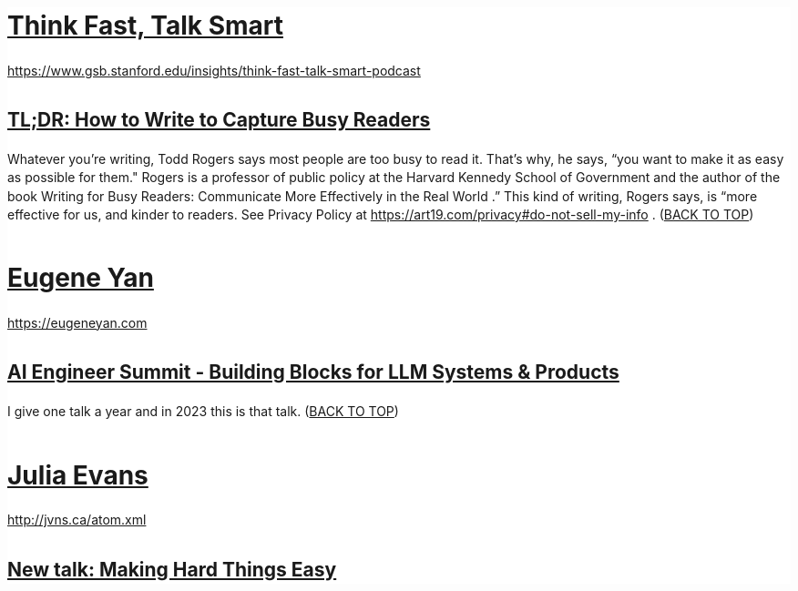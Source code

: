 

<a name="82bb94705a1e582a99a5bc542e14f3c6" />

# [Think Fast, Talk Smart](https://www.gsb.stanford.edu/insights/think-fast-talk-smart-podcast)

https://www.gsb.stanford.edu/insights/think-fast-talk-smart-podcast



<a name="45aeb9e8e18f1aa073d233a357429aa4" />

## [TL;DR: How to Write to Capture Busy Readers](https://www.gsb.stanford.edu)


Whatever you’re writing, Todd Rogers says most people are too busy to read it. That’s why, he says, “you want to make it as easy as possible for them.&#34; Rogers is a professor of public policy at the Harvard Kennedy School of Government and the author of the book Writing for Busy Readers: Communicate More Effectively in the Real World .” This kind of writing, Rogers says, is “more effective for us, and kinder to readers. See Privacy Policy at https://art19.com/privacy#do-not-sell-my-info .
 ([BACK TO TOP](#toc_45aeb9e8e18f1aa073d233a357429aa4))



<a name="c6f7ff849939f5cec972a44ee8edd1c8" />

# [Eugene Yan](https://eugeneyan.com)

https://eugeneyan.com



<a name="0776ffb6b2b57b6d4d22a4204063e436" />

## [AI Engineer Summit - Building Blocks for LLM Systems &amp; Products](https://eugeneyan.com//speaking/ai-eng-summit/)


I give one talk a year and in 2023 this is that talk.
 ([BACK TO TOP](#toc_0776ffb6b2b57b6d4d22a4204063e436))



<a name="6711cac74c9ca9f828bdb1b3a557f304" />

# [Julia Evans](http://jvns.ca/atom.xml)

http://jvns.ca/atom.xml



<a name="b96a2127896f233555a908aaeae61faa" />

## [New talk: Making Hard Things Easy](https://jvns.ca/blog/2023/10/06/new-talk--making-hard-things-easy/)
